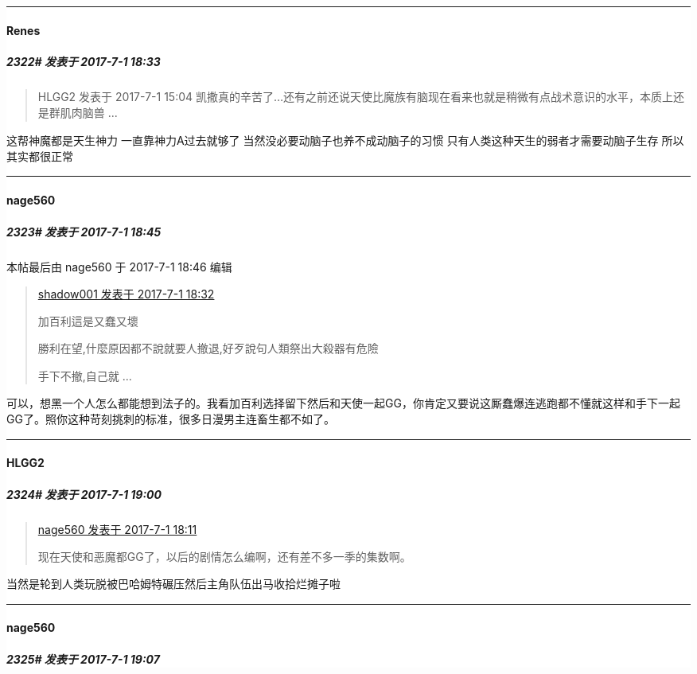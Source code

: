 

-----

####  Renes  
##### 2322#       发表于 2017-7-1 18:33



<blockquote>HLGG2 发表于 2017-7-1 15:04
凯撒真的辛苦了…还有之前还说天使比魔族有脑现在看来也就是稍微有点战术意识的水平，本质上还是群肌肉脑兽 ...</blockquote>
这帮神魔都是天生神力 一直靠神力A过去就够了 当然没必要动脑子也养不成动脑子的习惯 只有人类这种天生的弱者才需要动脑子生存 所以其实都很正常







-----

####  nage560  
##### 2323#       发表于 2017-7-1 18:45



 本帖最后由 nage560 于 2017-7-1 18:46 编辑 
<blockquote><a href="httphttps://bbs.saraba1st.com/2b/forum.php?mod=redirect&amp;goto=findpost&amp;pid=36450991&amp;ptid=1229445" target="_blank">shadow001 发表于 2017-7-1 18:32</a>

加百利這是又蠢又壞

勝利在望,什麼原因都不說就要人撤退,好歹說句人類祭出大殺器有危險

手下不撤,自己就 ...</blockquote>
可以，想黑一个人怎么都能想到法子的。我看加百利选择留下然后和天使一起GG，你肯定又要说这厮蠢爆连逃跑都不懂就这样和手下一起GG了。照你这种苛刻挑刺的标准，很多日漫男主连畜生都不如了。







-----

####  HLGG2  
##### 2324#       发表于 2017-7-1 19:00



<blockquote><a href="httphttps://bbs.saraba1st.com/2b/forum.php?mod=redirect&amp;goto=findpost&amp;pid=36450824&amp;ptid=1229445" target="_blank">nage560 发表于 2017-7-1 18:11</a>

现在天使和恶魔都GG了，以后的剧情怎么编啊，还有差不多一季的集数啊。</blockquote>
当然是轮到人类玩脱被巴哈姆特碾压然后主角队伍出马收拾烂摊子啦







-----

####  nage560  
##### 2325#       发表于 2017-7-1 19:07
